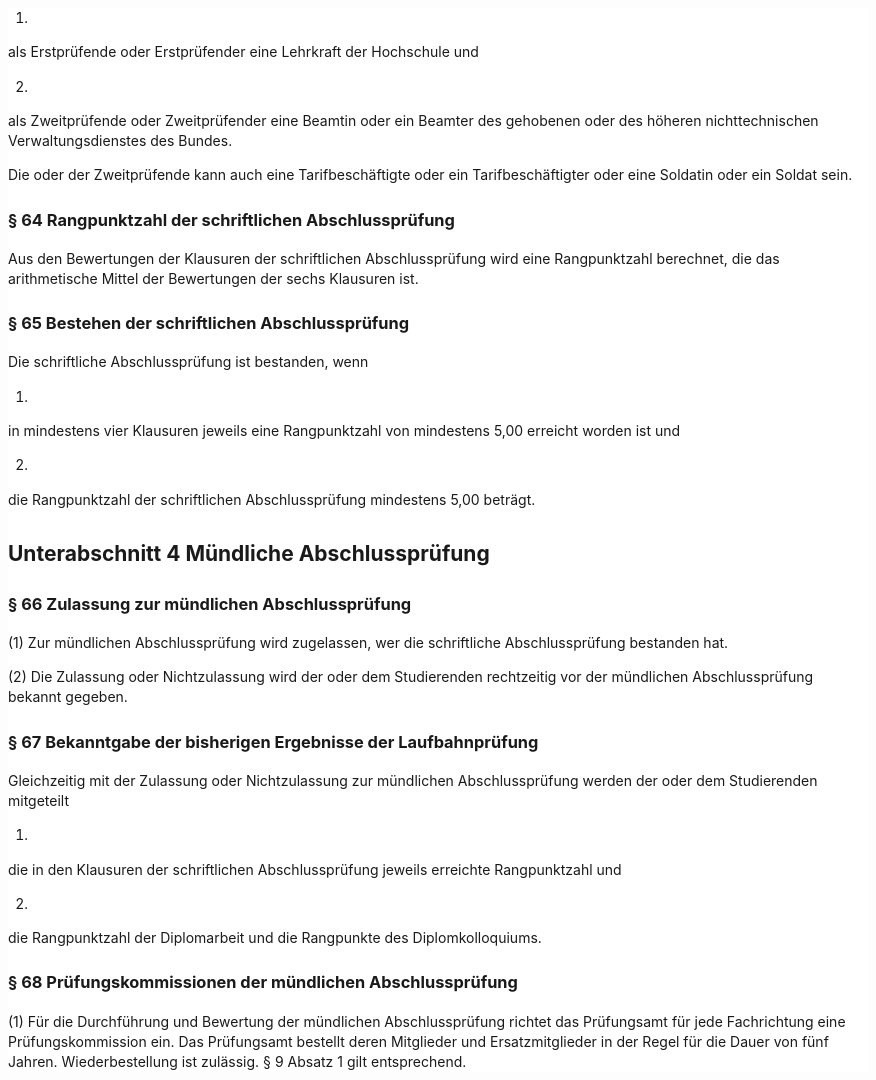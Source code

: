 1.  
als Erstprüfende oder Erstprüfender eine Lehrkraft der Hochschule und

2.  
als Zweitprüfende oder Zweitprüfender eine Beamtin oder ein Beamter des gehobenen oder des höheren nichttechnischen Verwaltungsdienstes des Bundes.

Die oder der Zweitprüfende kann auch eine Tarifbeschäftigte oder ein Tarifbeschäftigter oder eine Soldatin oder ein Soldat sein.

### § 64 Rangpunktzahl der schriftlichen Abschlussprüfung

Aus den Bewertungen der Klausuren der schriftlichen Abschlussprüfung wird eine Rangpunktzahl berechnet, die das arithmetische Mittel der Bewertungen der sechs Klausuren ist.

### § 65 Bestehen der schriftlichen Abschlussprüfung

Die schriftliche Abschlussprüfung ist bestanden, wenn

1.  
in mindestens vier Klausuren jeweils eine Rangpunktzahl von mindestens 5,00 erreicht worden ist und

2.  
die Rangpunktzahl der schriftlichen Abschlussprüfung mindestens 5,00 beträgt.

Unterabschnitt 4 Mündliche Abschlussprüfung
-------------------------------------------

### 

### § 66 Zulassung zur mündlichen Abschlussprüfung

(1) Zur mündlichen Abschlussprüfung wird zugelassen, wer die schriftliche Abschlussprüfung bestanden hat.

(2) Die Zulassung oder Nichtzulassung wird der oder dem Studierenden rechtzeitig vor der mündlichen Abschlussprüfung bekannt gegeben.

### § 67 Bekanntgabe der bisherigen Ergebnisse der Laufbahnprüfung

Gleichzeitig mit der Zulassung oder Nichtzulassung zur mündlichen Abschlussprüfung werden der oder dem Studierenden mitgeteilt

1.  
die in den Klausuren der schriftlichen Abschlussprüfung jeweils erreichte Rangpunktzahl und

2.  
die Rangpunktzahl der Diplomarbeit und die Rangpunkte des Diplomkolloquiums.

### § 68 Prüfungskommissionen der mündlichen Abschlussprüfung

(1) Für die Durchführung und Bewertung der mündlichen Abschlussprüfung richtet das Prüfungsamt für jede Fachrichtung eine Prüfungskommission ein. Das Prüfungsamt bestellt deren Mitglieder und Ersatzmitglieder in der Regel für die Dauer von fünf Jahren. Wiederbestellung ist zulässig. § 9 Absatz 1 gilt entsprechend.
